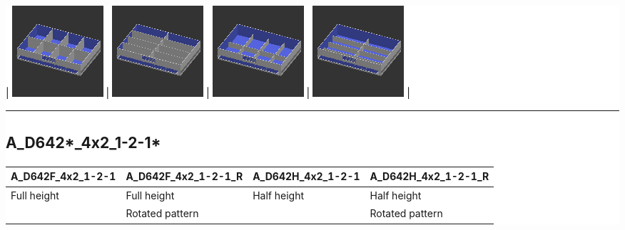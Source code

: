 | ![preview](png/A_D642F_4x2.png) | ![preview](png/A_D642F_4x2_R.png) | ![preview](png/A_D642H_4x2.png) | ![preview](png/A_D642H_4x2_R.png) | 


---
## A_D642*_4x2_1-2-1*
| **A_D642F_4x2_1-2-1** | **A_D642F_4x2_1-2-1_R** | **A_D642H_4x2_1-2-1** | **A_D642H_4x2_1-2-1_R** | 
| --- | --- | --- | --- | 
| Full height | Full height | Half height | Half height | 
|  | Rotated pattern |  | Rotated pattern | 